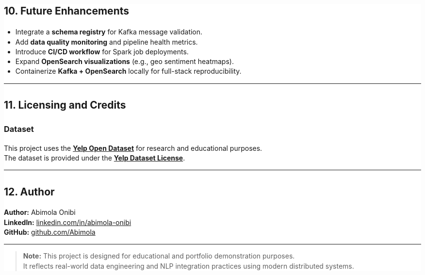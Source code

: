 
## 10. Future Enhancements

- Integrate a **schema registry** for Kafka message validation.  
- Add **data quality monitoring** and pipeline health metrics.  
- Introduce **CI/CD workflow** for Spark job deployments.  
- Expand **OpenSearch visualizations** (e.g., geo sentiment heatmaps).  
- Containerize **Kafka + OpenSearch** locally for full-stack reproducibility.

---

## 11. Licensing and Credits

### Dataset

This project uses the **[Yelp Open Dataset](https://www.yelp.com/dataset)** for research and educational purposes.  
The dataset is provided under the **[Yelp Dataset License](https://www.yelp.com/dataset/license)**.

---

## 12. Author

**Author:** Abimola Onibi  
**LinkedIn:** [linkedin.com/in/abimola-onibi](https://www.linkedin.com/in/abimola-onibi/)  
**GitHub:** [github.com/Abimola](https://github.com/Abimola)

---

> **Note:** This project is designed for educational and portfolio demonstration purposes.  
> It reflects real-world data engineering and NLP integration practices using modern distributed systems.
